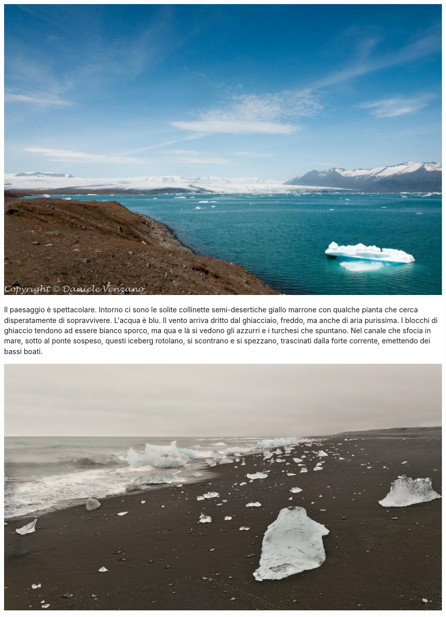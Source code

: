 ![Jökulsárlón](20160606%20Islanda%203865.jpg)

Il paesaggio è spettacolare. Intorno ci sono le solite collinette semi-desertiche giallo marrone con qualche pianta che cerca disperatamente di sopravvivere. L'acqua è blu. Il vento arriva dritto dal ghiacciaio, freddo, ma anche di aria purissima. I blocchi di ghiaccio tendono ad essere bianco sporco, ma qua e là si vedono gli azzurri e i turchesi che spuntano. Nel canale che sfocia in mare, sotto al ponte sospeso, questi iceberg rotolano, si scontrano e si spezzano, trascinati dalla forte corrente, emettendo dei bassi boati.

![La spiaggia coi blocchi di ghiaccio](P_20160607_100259_HDR.jpg)

